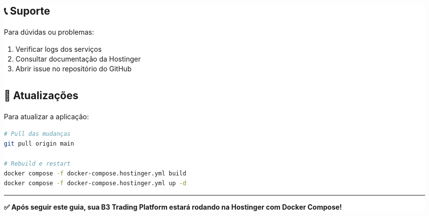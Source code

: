 ## 📞 Suporte

Para dúvidas ou problemas:
1. Verificar logs dos serviços
2. Consultar documentação da Hostinger
3. Abrir issue no repositório do GitHub

## 🔄 Atualizações

Para atualizar a aplicação:

```bash
# Pull das mudanças
git pull origin main

# Rebuild e restart
docker compose -f docker-compose.hostinger.yml build
docker compose -f docker-compose.hostinger.yml up -d
```

---

**✅ Após seguir este guia, sua B3 Trading Platform estará rodando na Hostinger com Docker Compose!**